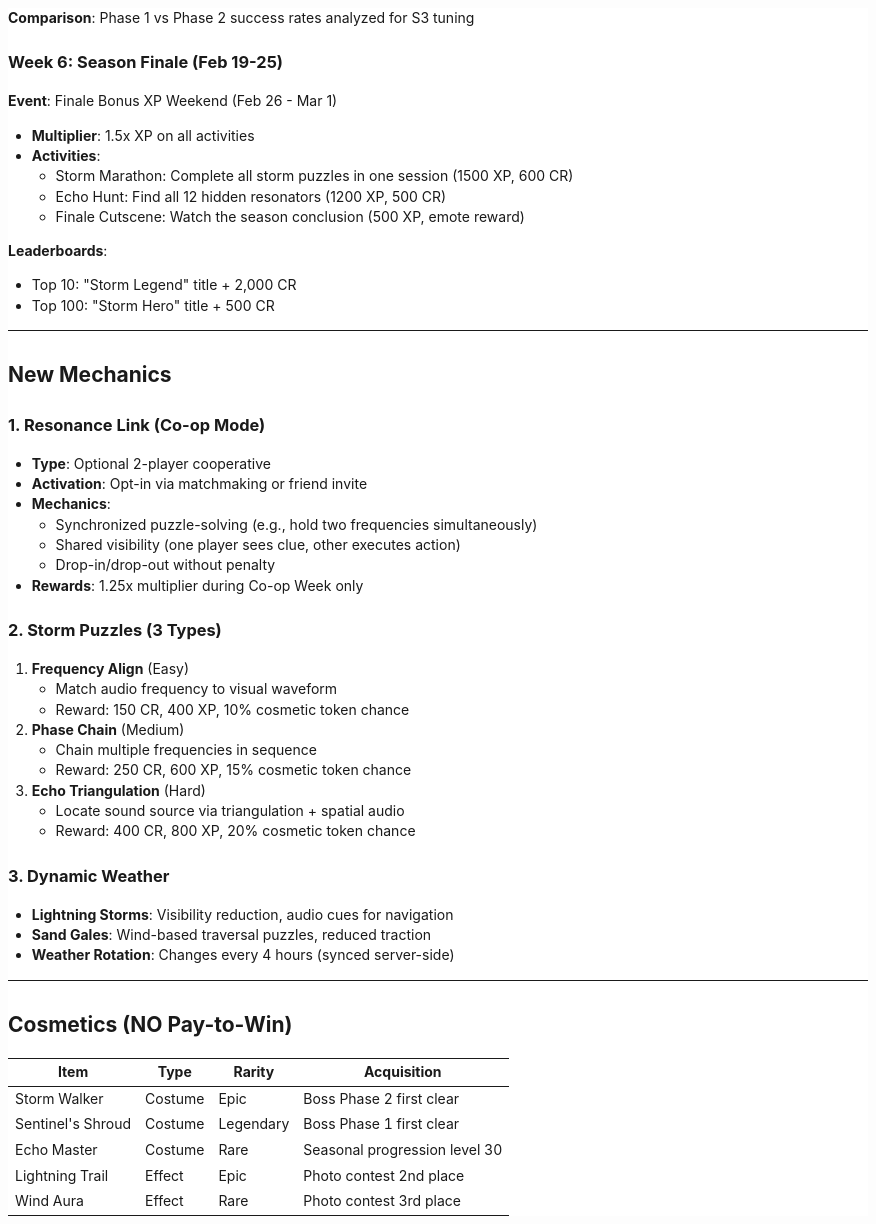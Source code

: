 **Comparison**: Phase 1 vs Phase 2 success rates analyzed for S3 tuning

### Week 6: Season Finale (Feb 19-25)
**Event**: Finale Bonus XP Weekend (Feb 26 - Mar 1)
- **Multiplier**: 1.5x XP on all activities
- **Activities**:
  - Storm Marathon: Complete all storm puzzles in one session (1500 XP, 600 CR)
  - Echo Hunt: Find all 12 hidden resonators (1200 XP, 500 CR)
  - Finale Cutscene: Watch the season conclusion (500 XP, emote reward)

**Leaderboards**:
- Top 10: "Storm Legend" title + 2,000 CR
- Top 100: "Storm Hero" title + 500 CR

---

## New Mechanics

### 1. Resonance Link (Co-op Mode)
- **Type**: Optional 2-player cooperative
- **Activation**: Opt-in via matchmaking or friend invite
- **Mechanics**:
  - Synchronized puzzle-solving (e.g., hold two frequencies simultaneously)
  - Shared visibility (one player sees clue, other executes action)
  - Drop-in/drop-out without penalty
- **Rewards**: 1.25x multiplier during Co-op Week only

### 2. Storm Puzzles (3 Types)
1. **Frequency Align** (Easy)
   - Match audio frequency to visual waveform
   - Reward: 150 CR, 400 XP, 10% cosmetic token chance
2. **Phase Chain** (Medium)
   - Chain multiple frequencies in sequence
   - Reward: 250 CR, 600 XP, 15% cosmetic token chance
3. **Echo Triangulation** (Hard)
   - Locate sound source via triangulation + spatial audio
   - Reward: 400 CR, 800 XP, 20% cosmetic token chance

### 3. Dynamic Weather
- **Lightning Storms**: Visibility reduction, audio cues for navigation
- **Sand Gales**: Wind-based traversal puzzles, reduced traction
- **Weather Rotation**: Changes every 4 hours (synced server-side)

---

## Cosmetics (NO Pay-to-Win)

| Item | Type | Rarity | Acquisition |
|------|------|--------|-------------|
| Storm Walker | Costume | Epic | Boss Phase 2 first clear |
| Sentinel's Shroud | Costume | Legendary | Boss Phase 1 first clear |
| Echo Master | Costume | Rare | Seasonal progression level 30 |
| Lightning Trail | Effect | Epic | Photo contest 2nd place |
| Wind Aura | Effect | Rare | Photo contest 3rd place |
